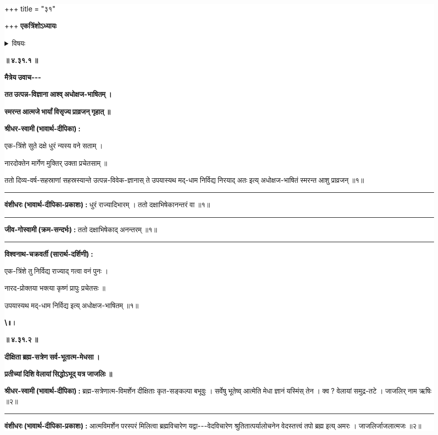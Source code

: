 +++
title = "३१"

+++
**एकत्रिंशोऽध्यायः**

<details><summary>विषयः</summary></details>

**॥ ४.३१.१ ॥**

**मैत्रेय उवाच---**

**तत उत्पन्न-विज्ञाना आश्व् अधोक्षज-भाषितम् ।**

**स्मरन्त आत्मजे भार्यां विसृज्य प्राव्रजन् गृहात् ॥**

**श्रीधर-स्वामी (भावार्थ-दीपिका) :**

एक-त्रिंशे सुते दक्षे धुरं न्यस्य वने सताम् ।

नारदोक्तेन मार्गेण मुक्तिर् उक्ता प्रचेतसाम् ॥

ततो दिव्य-वर्ष-सहस्राणां सहस्रस्यान्ते उत्पन्न-विवेक-ज्ञानास् ते
उपयास्यथ मद्-धाम निर्विद्य निरयाद् अतः इत्य् अधोक्षज-भाषितं
स्मरन्त आशु प्राव्रजन् ॥१॥

---------------------------------------------------------------------------------------------------------------------

**वंशीधरः (भावार्थ-दीपिका-प्रकाशः) :** धुरं राज्यादिभारम् ।
ततो दक्षाभिषेकानन्तरं वा ॥१॥

---------------------------------------------------------------------------------------------------------------------

**जीव-गोस्वामी (क्रम-सन्दर्भः) :** ततो दक्षाभिषेकाद् अनन्तरम्
॥१॥

---------------------------------------------------------------------------------------------------------------------

**विश्वनाथ-चक्रवर्ती (सारार्थ-दर्शिणी) :**

एक-त्रिंशे तु निर्विद्य राज्याद् गत्वा वनं पुनः ।

नारद-प्रोक्तया भक्त्या कृष्णं प्रापुः प्रचेतसः ॥

उपयास्यथ मद्-धाम निर्विद्य इत्य् अधोक्षज-भाषितम् ॥१॥

**\॥।**

**॥ ४.३१.२ ॥**

**दीक्षिता ब्रह्म-सत्रेण सर्व-भूतात्म-मेधसा ।**

**प्रतीच्यां दिशि वेलायां सिद्धोऽभूद् यत्र जाजलिः ॥**

**श्रीधर-स्वामी (भावार्थ-दीपिका) :** ब्रह्म-सत्रेणात्म-विमर्शेन
दीक्षिताः कृत-सङ्कल्पा बभूवुः । सर्वेषु भूतेष्व् आत्मेति मेधा ज्ञानं
यस्मिंस् तेन । क्व ? वेलायां समुद्र-तटे । जाजलिर् नाम ऋषिः
॥२॥

---------------------------------------------------------------------------------------------------------------------

**वंशीधरः (भावार्थ-दीपिका-प्रकाशः) :** आत्मविमर्शेन परस्परं
मिलित्वा ब्रह्मविचारेण यद्वा---वेदविचारेण श्रुतितात्पर्यालोचनेन
वेदस्तत्त्वं तपो ब्रह्म इत्य् अमरः । जाजलिर्जाजलात्मजः ॥२॥
